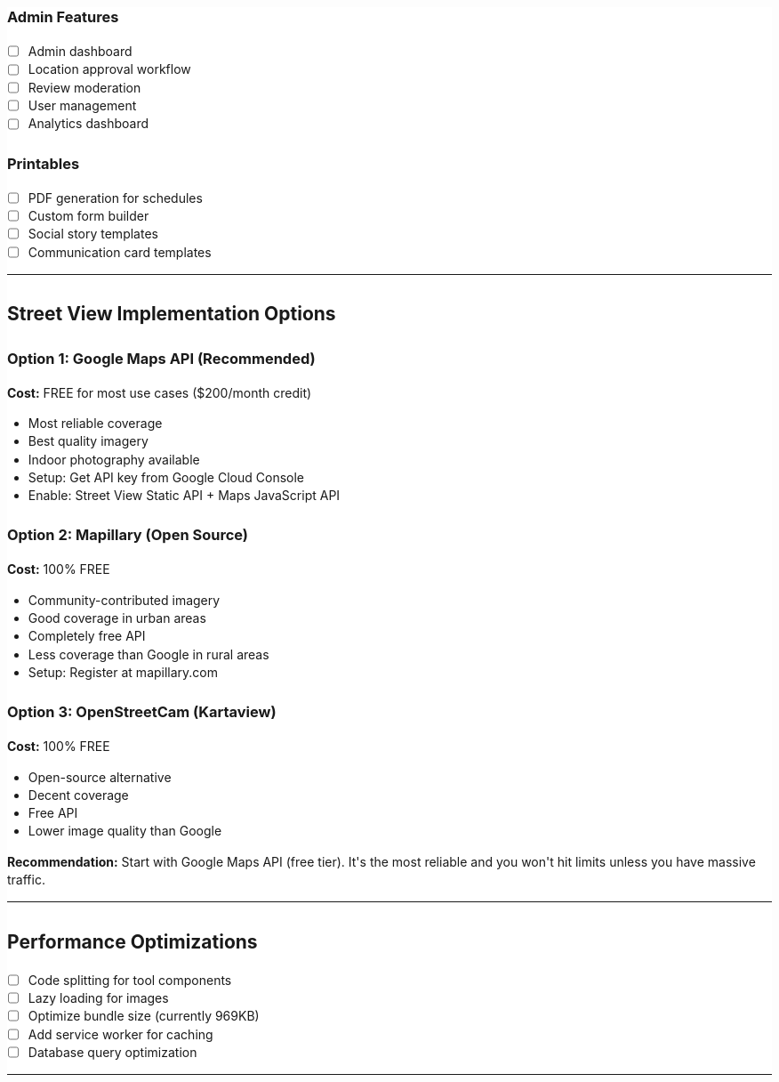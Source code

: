 ### Admin Features
- [ ] Admin dashboard
- [ ] Location approval workflow
- [ ] Review moderation
- [ ] User management
- [ ] Analytics dashboard

### Printables
- [ ] PDF generation for schedules
- [ ] Custom form builder
- [ ] Social story templates
- [ ] Communication card templates

---

## Street View Implementation Options

### Option 1: Google Maps API (Recommended)
**Cost:** FREE for most use cases ($200/month credit)
- Most reliable coverage
- Best quality imagery
- Indoor photography available
- Setup: Get API key from Google Cloud Console
- Enable: Street View Static API + Maps JavaScript API

### Option 2: Mapillary (Open Source)
**Cost:** 100% FREE
- Community-contributed imagery
- Good coverage in urban areas
- Completely free API
- Less coverage than Google in rural areas
- Setup: Register at mapillary.com

### Option 3: OpenStreetCam (Kartaview)
**Cost:** 100% FREE
- Open-source alternative
- Decent coverage
- Free API
- Lower image quality than Google

**Recommendation:** Start with Google Maps API (free tier). It's the most reliable and you won't hit limits unless you have massive traffic.

---

## Performance Optimizations

- [ ] Code splitting for tool components
- [ ] Lazy loading for images
- [ ] Optimize bundle size (currently 969KB)
- [ ] Add service worker for caching
- [ ] Database query optimization

---